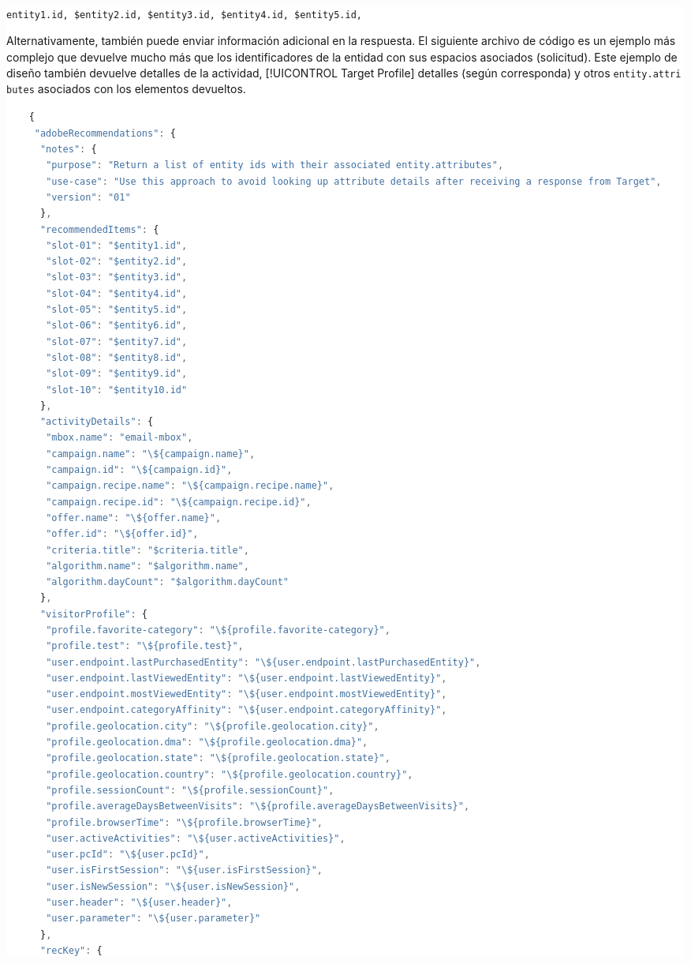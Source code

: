 ```
entity1.id, $entity2.id, $entity3.id, $entity4.id, $entity5.id, 
```

Alternativamente, también puede enviar información adicional en la respuesta. El siguiente archivo de código es un ejemplo más complejo que devuelve mucho más que los identificadores de la entidad con sus espacios asociados (solicitud). Este ejemplo de diseño también devuelve detalles de la actividad, [!UICONTROL Target Profile] detalles (según corresponda) y otros `entity.attributes` asociados con los elementos devueltos.

```javascript
    {   
     "adobeRecommendations": {   
      "notes": {   
       "purpose": "Return a list of entity ids with their associated entity.attributes",   
       "use-case": "Use this approach to avoid looking up attribute details after receiving a response from Target",   
       "version": "01"   
      },   
      "recommendedItems": {   
       "slot-01": "$entity1.id",   
       "slot-02": "$entity2.id",   
       "slot-03": "$entity3.id",   
       "slot-04": "$entity4.id",   
       "slot-05": "$entity5.id",   
       "slot-06": "$entity6.id",   
       "slot-07": "$entity7.id",   
       "slot-08": "$entity8.id",   
       "slot-09": "$entity9.id",   
       "slot-10": "$entity10.id"   
      },   
      "activityDetails": {   
       "mbox.name": "email-mbox",   
       "campaign.name": "\${campaign.name}",   
       "campaign.id": "\${campaign.id}",   
       "campaign.recipe.name": "\${campaign.recipe.name}",   
       "campaign.recipe.id": "\${campaign.recipe.id}",   
       "offer.name": "\${offer.name}",   
       "offer.id": "\${offer.id}",   
       "criteria.title": "$criteria.title",   
       "algorithm.name": "$algorithm.name",   
       "algorithm.dayCount": "$algorithm.dayCount"   
      },   
      "visitorProfile": {   
       "profile.favorite-category": "\${profile.favorite-category}",   
       "profile.test": "\${profile.test}",   
       "user.endpoint.lastPurchasedEntity": "\${user.endpoint.lastPurchasedEntity}",   
       "user.endpoint.lastViewedEntity": "\${user.endpoint.lastViewedEntity}",   
       "user.endpoint.mostViewedEntity": "\${user.endpoint.mostViewedEntity}",   
       "user.endpoint.categoryAffinity": "\${user.endpoint.categoryAffinity}",   
       "profile.geolocation.city": "\${profile.geolocation.city}",   
       "profile.geolocation.dma": "\${profile.geolocation.dma}",   
       "profile.geolocation.state": "\${profile.geolocation.state}",   
       "profile.geolocation.country": "\${profile.geolocation.country}",   
       "profile.sessionCount": "\${profile.sessionCount}",   
       "profile.averageDaysBetweenVisits": "\${profile.averageDaysBetweenVisits}",   
       "profile.browserTime": "\${profile.browserTime}",   
       "user.activeActivities": "\${user.activeActivities}",   
       "user.pcId": "\${user.pcId}",   
       "user.isFirstSession": "\${user.isFirstSession}",   
       "user.isNewSession": "\${user.isNewSession}",   
       "user.header": "\${user.header}",   
       "user.parameter": "\${user.parameter}"   
      },   
      "recKey": {   
```